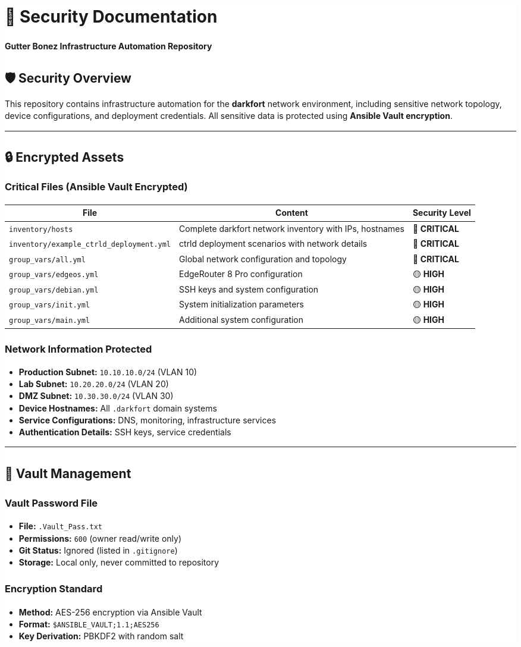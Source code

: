 # 🔐 Security Documentation
**Gutter Bonez Infrastructure Automation Repository**

## 🛡️ Security Overview

This repository contains infrastructure automation for the **darkfort** network environment, including sensitive network topology, device configurations, and deployment credentials. All sensitive data is protected using **Ansible Vault encryption**.

---

## 🔒 Encrypted Assets

### **Critical Files (Ansible Vault Encrypted)**

| File | Content | Security Level |
|------|---------|----------------|
| `inventory/hosts` | Complete darkfort network inventory with IPs, hostnames | 🔴 **CRITICAL** |
| `inventory/example_ctrld_deployment.yml` | ctrld deployment scenarios with network details | 🔴 **CRITICAL** |
| `group_vars/all.yml` | Global network configuration and topology | 🔴 **CRITICAL** |
| `group_vars/edgeos.yml` | EdgeRouter 8 Pro configuration | 🟡 **HIGH** |
| `group_vars/debian.yml` | SSH keys and system configuration | 🟡 **HIGH** |
| `group_vars/init.yml` | System initialization parameters | 🟡 **HIGH** |
| `group_vars/main.yml` | Additional system configuration | 🟡 **HIGH** |

### **Network Information Protected**
- **Production Subnet:** `10.10.10.0/24` (VLAN 10)
- **Lab Subnet:** `10.20.20.0/24` (VLAN 20) 
- **DMZ Subnet:** `10.30.30.0/24` (VLAN 30)
- **Device Hostnames:** All `.darkfort` domain systems
- **Service Configurations:** DNS, monitoring, infrastructure services
- **Authentication Details:** SSH keys, service credentials

---

## 🔑 Vault Management

### **Vault Password File**
- **File:** `.Vault_Pass.txt`
- **Permissions:** `600` (owner read/write only)
- **Git Status:** Ignored (listed in `.gitignore`)
- **Storage:** Local only, never committed to repository

### **Encryption Standard**
- **Method:** AES-256 encryption via Ansible Vault
- **Format:** `$ANSIBLE_VAULT;1.1;AES256`
- **Key Derivation:** PBKDF2 with random salt
